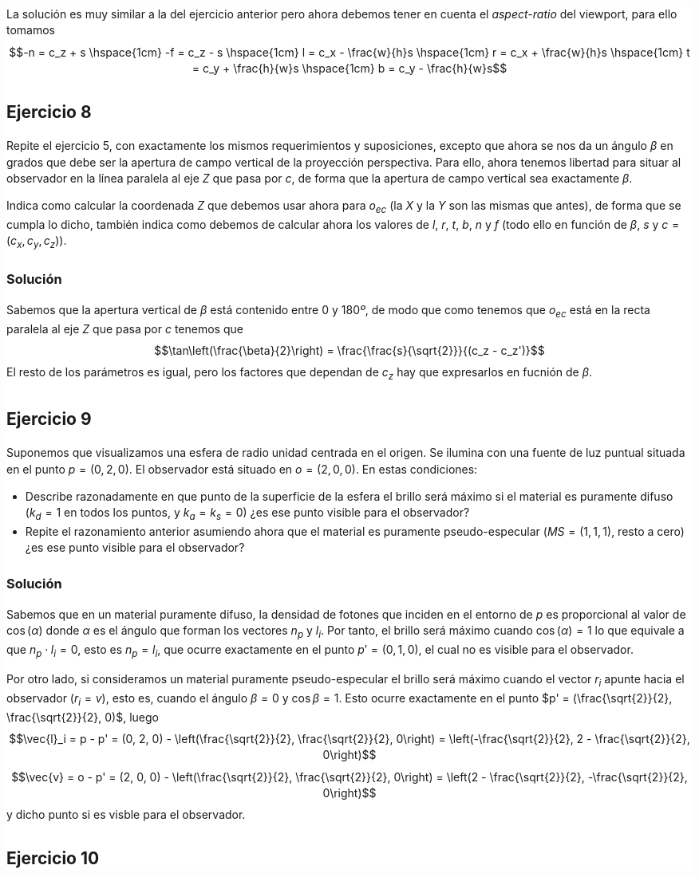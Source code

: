 La solución es muy similar a la del ejercicio anterior pero ahora debemos tener en cuenta el _aspect-ratio_ del viewport, para ello tomamos
$$-n = c_z + s \hspace{1cm} -f = c_z - s \hspace{1cm} l = c_x - \frac{w}{h}s \hspace{1cm} r = c_x + \frac{w}{h}s \hspace{1cm} t = c_y + \frac{h}{w}s \hspace{1cm} b = c_y - \frac{h}{w}s$$

## Ejercicio 8

Repite el ejercicio 5, con exactamente los mismos requerimientos y suposiciones, excepto que ahora se nos da un ángulo $\beta$ en grados que debe ser la apertura de campo vertical de la proyección perspectiva. Para ello, ahora tenemos libertad para situar al observador en la línea paralela al eje $Z$ que pasa por $c$, de forma que la apertura de campo vertical sea exactamente $\beta$.

Indica como calcular la coordenada $Z$ que debemos usar ahora para $o_{ec}$ (la $X$ y la $Y$ son las mismas que antes), de forma que se cumpla lo dicho, también indica como debemos de calcular ahora los valores de $l$, $r$, $t$, $b$, $n$ y $f$ (todo ello en función de $\beta$, $s$ y $c = (c_x , c_y , c_z )$).
### Solución

Sabemos que la apertura vertical de $\beta$ está contenido entre $0$ y $180º$, de modo que como tenemos que $o_{ec}$ está en la recta paralela al eje $Z$ que pasa por $c$ tenemos que
$$\tan\left(\frac{\beta}{2}\right) = \frac{\frac{s}{\sqrt{2}}}{(c_z - c_z')}$$
El resto de los parámetros es igual, pero los factores que dependan de $c_z$ hay que expresarlos en fucnión de $\beta$.
## Ejercicio 9

Suponemos que visualizamos una esfera de radio unidad centrada en el origen. Se ilumina con una fuente de luz puntual situada en el punto $p = (0, 2, 0)$. El observador está situado en $o = (2, 0, 0)$. En estas condiciones:
- Describe razonadamente en que punto de la superficie de la esfera el brillo será máximo si el material es puramente difuso ($k_d = 1$ en todos los puntos, y $k_a = k_s = 0$) ¿es ese punto visible para el observador?
- Repite el razonamiento anterior asumiendo ahora que el material es puramente pseudo-especular ($MS = (1, 1, 1)$, resto a cero) ¿es ese punto visible para el observador?
### Solución

Sabemos que en un material puramente difuso, la densidad de fotones que inciden en el entorno de $p$ es proporcional al valor de $\cos(\alpha)$ donde $\alpha$ es el ángulo que forman los vectores $n_p$ y $l_i$. Por tanto, el brillo será máximo cuando $\cos(\alpha) = 1$ lo que equivale a que $n_p \cdot l_i = 0$, esto es $n_p = l_i$, que ocurre exactamente en el punto $p' = (0, 1, 0)$, el cual no es visible para el observador.

Por otro lado, si consideramos un material puramente pseudo-especular el brillo será máximo cuando el vector $r_i$ apunte hacia el observador ($r_i = v$), esto es, cuando el ángulo $\beta = 0$ y $\cos \beta = 1$. Esto ocurre exactamente en el punto $p' = (\frac{\sqrt{2}}{2}, \frac{\sqrt{2}}{2}, 0)$, luego
$$\vec{l}_i = p - p' = (0, 2, 0) - \left(\frac{\sqrt{2}}{2}, \frac{\sqrt{2}}{2}, 0\right) = \left(-\frac{\sqrt{2}}{2}, 2 - \frac{\sqrt{2}}{2}, 0\right)$$
$$\vec{v} = o - p' = (2, 0, 0) - \left(\frac{\sqrt{2}}{2}, \frac{\sqrt{2}}{2}, 0\right) = \left(2 - \frac{\sqrt{2}}{2}, -\frac{\sqrt{2}}{2}, 0\right)$$
y dicho punto si es visble para el observador.
## Ejercicio 10
